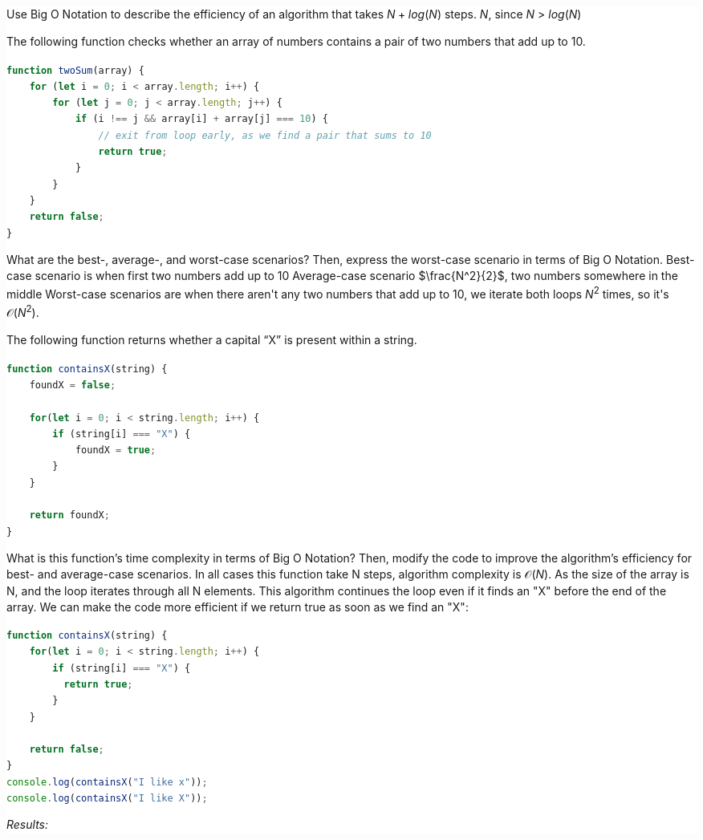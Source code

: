 Use Big O Notation to describe the efficiency of an algorithm that takes $N +
log(N)$ steps.
&#10;
$N$, since $N$ > $log(N)$

The following function checks whether an array of numbers contains a pair of two
numbers that add up to 10.
```js
function twoSum(array) {
    for (let i = 0; i < array.length; i++) {
        for (let j = 0; j < array.length; j++) {
            if (i !== j && array[i] + array[j] === 10) {
                // exit from loop early, as we find a pair that sums to 10
                return true;
            }
        }
    }
    return false;
}
```
What are the best-, average-, and worst-case scenarios? Then, express the
worst-case scenario in terms of Big O Notation.
&#10;
Best-case scenario is when first two numbers add up to 10
Average-case scenario $\frac{N^2}{2}$, two numbers somewhere in the middle
Worst-case scenarios are when there aren't any two numbers that add up to 10, we
iterate both loops $N^2$ times, so it's $\mathcal{O}(N^2)$.

The following function returns whether a capital “X” is present within a
string.
```js
function containsX(string) {
    foundX = false;

    for(let i = 0; i < string.length; i++) {
        if (string[i] === "X") {
            foundX = true;
        }
    }

    return foundX;
}
```
What is this function’s time complexity in terms of Big O Notation? Then, modify
the code to improve the algorithm’s efficiency for best- and average-case
scenarios.
&#10;
In all cases this function take N steps, algorithm complexity is
$\mathcal{O}(N)$. As the size of the array is N, and the loop iterates through
all N elements. This algorithm continues the loop even if it finds an "X" before
the end of the array. We can make the code more efficient if we return true as
soon as we find an "X":
```js
function containsX(string) {
    for(let i = 0; i < string.length; i++) {
        if (string[i] === "X") {
          return true;
        }
    }

    return false;
}
console.log(containsX("I like x"));
console.log(containsX("I like X"));
```
*Results:*